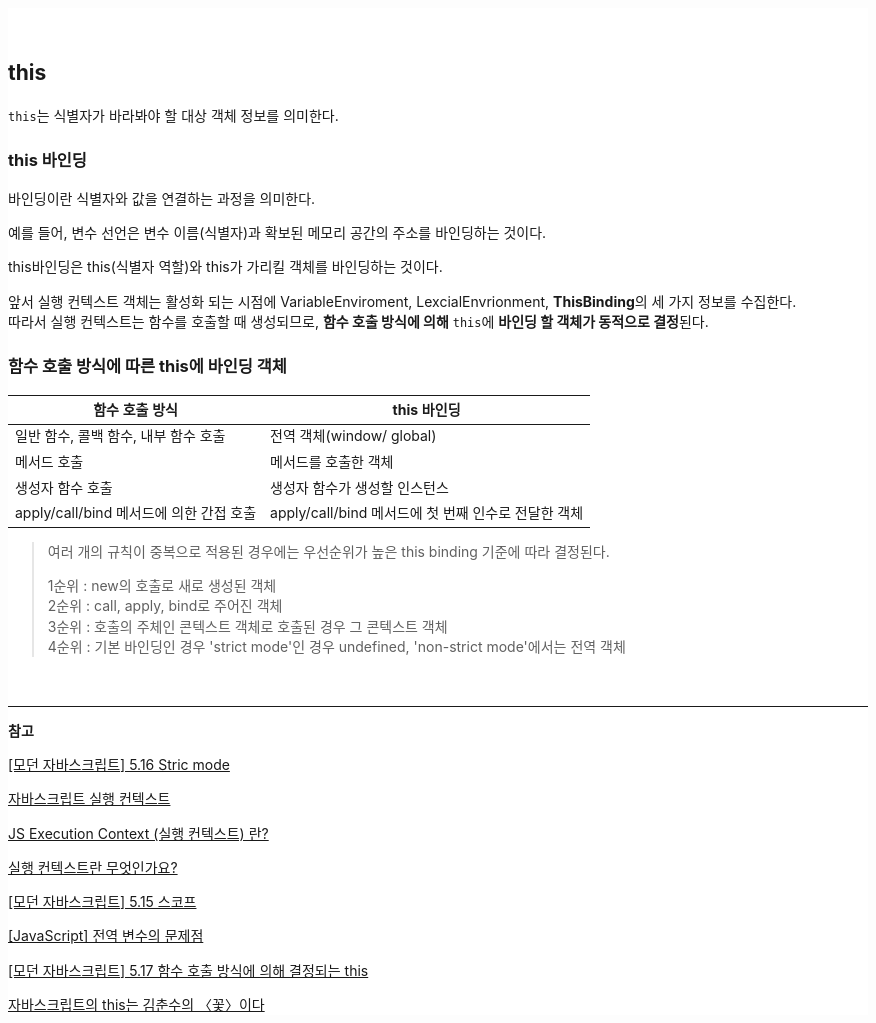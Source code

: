 <br>

## this

`this`는 식별자가 바라봐야 할 대상 객체 정보를 의미한다.

### this 바인딩

바인딩이란 식별자와 값을 연결하는 과정을 의미한다. 

예를 들어, 변수 선언은 변수 이름(식별자)과 확보된 메모리 공간의 주소를 바인딩하는 것이다.

this바인딩은 this(식별자 역할)와 this가 가리킬 객체를 바인딩하는 것이다.

앞서 실행 컨텍스트 객체는 활성화 되는 시점에 VariableEnviroment, LexcialEnvrionment, **ThisBinding**의 세 가지 정보를 수집한다.  
따라서 실행 컨텍스트는 함수를 호출할 때 생성되므로, **함수 호출 방식에 의해** `this`에 **바인딩 할 객체가 동적으로 결정**된다.  

### 함수 호출 방식에 따른 this에 바인딩 객체

| 함수 호출 방식                          | this 바인딩                                         |
| --------------------------------------- | --------------------------------------------------- |
| 일반 함수, 콜백 함수, 내부 함수 호출    | 전역 객체(window/ global)                           |
| 메서드 호출                             | 메서드를 호출한 객체                                |
| 생성자 함수 호출                        | 생성자 함수가 생성할 인스턴스                       |
| apply/call/bind 메서드에 의한 간접 호출 | apply/call/bind 메서드에 첫 번째 인수로 전달한 객체 |

> 여러 개의 규칙이 중복으로 적용된 경우에는 우선순위가 높은 this binding 기준에 따라 결정된다.
>
> 1순위 : new의 호출로 새로 생성된 객체  
> 2순위 : call, apply, bind로 주어진 객체  
> 3순위 : 호출의 주체인 콘텍스트 객체로 호출된 경우 그 콘텍스트 객체  
> 4순위 : 기본 바인딩인 경우 'strict mode'인 경우 undefined, 'non-strict mode'에서는 전역 객체

<br>


---

**참고**

[[모던 자바스크립트] 5.16 Stric mode](https://poiemaweb.com/js-strict-mode)

[자바스크립트 실행 컨텍스트](https://junilhwang.github.io/TIL/Javascript/Domain/Execution-Context/)

[JS Execution Context (실행 컨텍스트) 란?](https://gamguma.dev/post/2022/04/js_execution_context)

[실행 컨텍스트란 무엇인가요?](https://velog.io/@edie_ko/js-execution-context)

[[모던 자바스크립트] 5.15 스코프](https://poiemaweb.com/js-scope)

[[JavaScript] 전역 변수의 문제점](https://velog.io/@jiseung/JavaScript-%EC%A0%84%EC%97%AD-%EB%B3%80%EC%88%98%EC%9D%98-%EB%AC%B8%EC%A0%9C%EC%A0%90#%EC%A0%84%EC%97%AD-%EB%B3%80%EC%88%98%EC%9D%98-%EB%AC%B8%EC%A0%9C%EC%A0%90)

[[모던 자바스크립트] 5.17 함수 호출 방식에 의해 결정되는 this](https://poiemaweb.com/js-this)

[자바스크립트의 this는 김춘수의 〈꽃〉이다](https://velog.io/@edie_ko/js-this)
